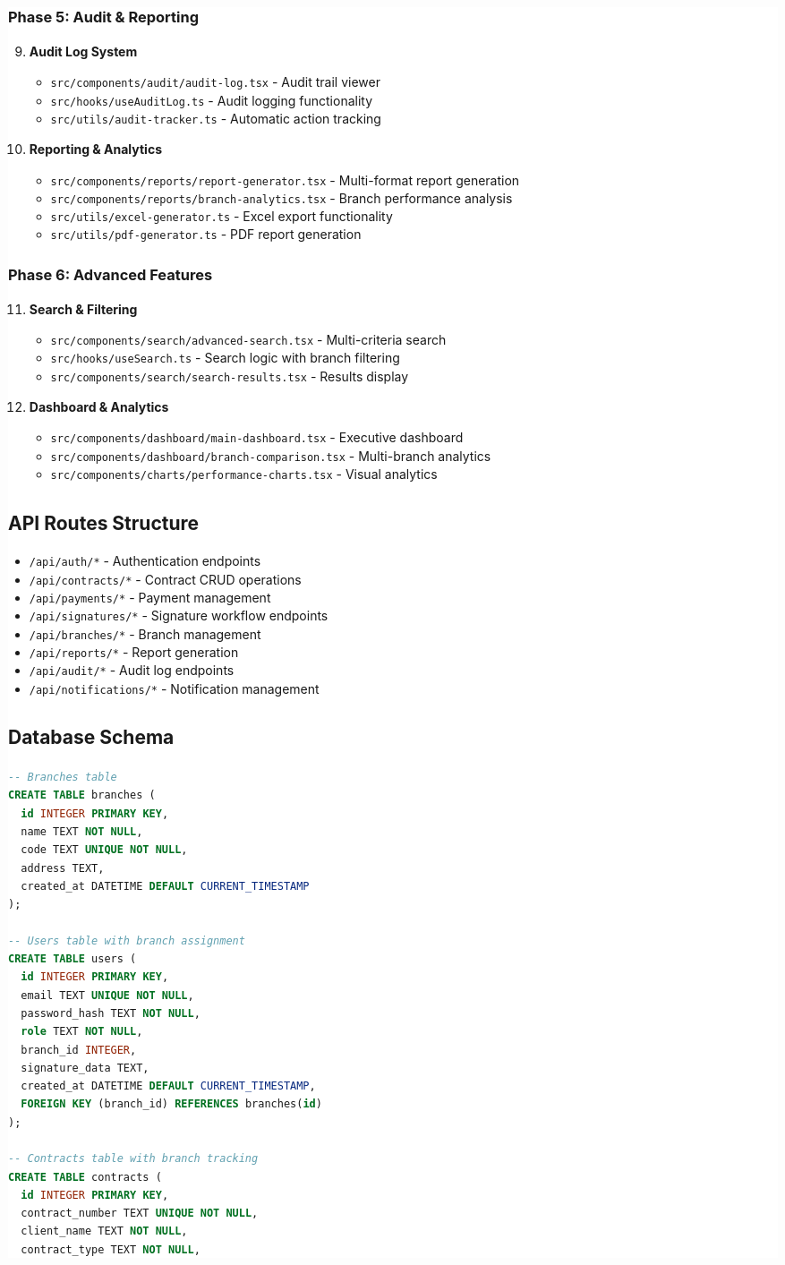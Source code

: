 ### Phase 5: Audit & Reporting
9. **Audit Log System**
   - `src/components/audit/audit-log.tsx` - Audit trail viewer
   - `src/hooks/useAuditLog.ts` - Audit logging functionality
   - `src/utils/audit-tracker.ts` - Automatic action tracking

10. **Reporting & Analytics**
    - `src/components/reports/report-generator.tsx` - Multi-format report generation
    - `src/components/reports/branch-analytics.tsx` - Branch performance analysis
    - `src/utils/excel-generator.ts` - Excel export functionality
    - `src/utils/pdf-generator.ts` - PDF report generation

### Phase 6: Advanced Features
11. **Search & Filtering**
    - `src/components/search/advanced-search.tsx` - Multi-criteria search
    - `src/hooks/useSearch.ts` - Search logic with branch filtering
    - `src/components/search/search-results.tsx` - Results display

12. **Dashboard & Analytics**
    - `src/components/dashboard/main-dashboard.tsx` - Executive dashboard
    - `src/components/dashboard/branch-comparison.tsx` - Multi-branch analytics
    - `src/components/charts/performance-charts.tsx` - Visual analytics

## API Routes Structure
- `/api/auth/*` - Authentication endpoints
- `/api/contracts/*` - Contract CRUD operations
- `/api/payments/*` - Payment management
- `/api/signatures/*` - Signature workflow endpoints
- `/api/branches/*` - Branch management
- `/api/reports/*` - Report generation
- `/api/audit/*` - Audit log endpoints
- `/api/notifications/*` - Notification management

## Database Schema
```sql
-- Branches table
CREATE TABLE branches (
  id INTEGER PRIMARY KEY,
  name TEXT NOT NULL,
  code TEXT UNIQUE NOT NULL,
  address TEXT,
  created_at DATETIME DEFAULT CURRENT_TIMESTAMP
);

-- Users table with branch assignment
CREATE TABLE users (
  id INTEGER PRIMARY KEY,
  email TEXT UNIQUE NOT NULL,
  password_hash TEXT NOT NULL,
  role TEXT NOT NULL,
  branch_id INTEGER,
  signature_data TEXT,
  created_at DATETIME DEFAULT CURRENT_TIMESTAMP,
  FOREIGN KEY (branch_id) REFERENCES branches(id)
);

-- Contracts table with branch tracking
CREATE TABLE contracts (
  id INTEGER PRIMARY KEY,
  contract_number TEXT UNIQUE NOT NULL,
  client_name TEXT NOT NULL,
  contract_type TEXT NOT NULL,
```